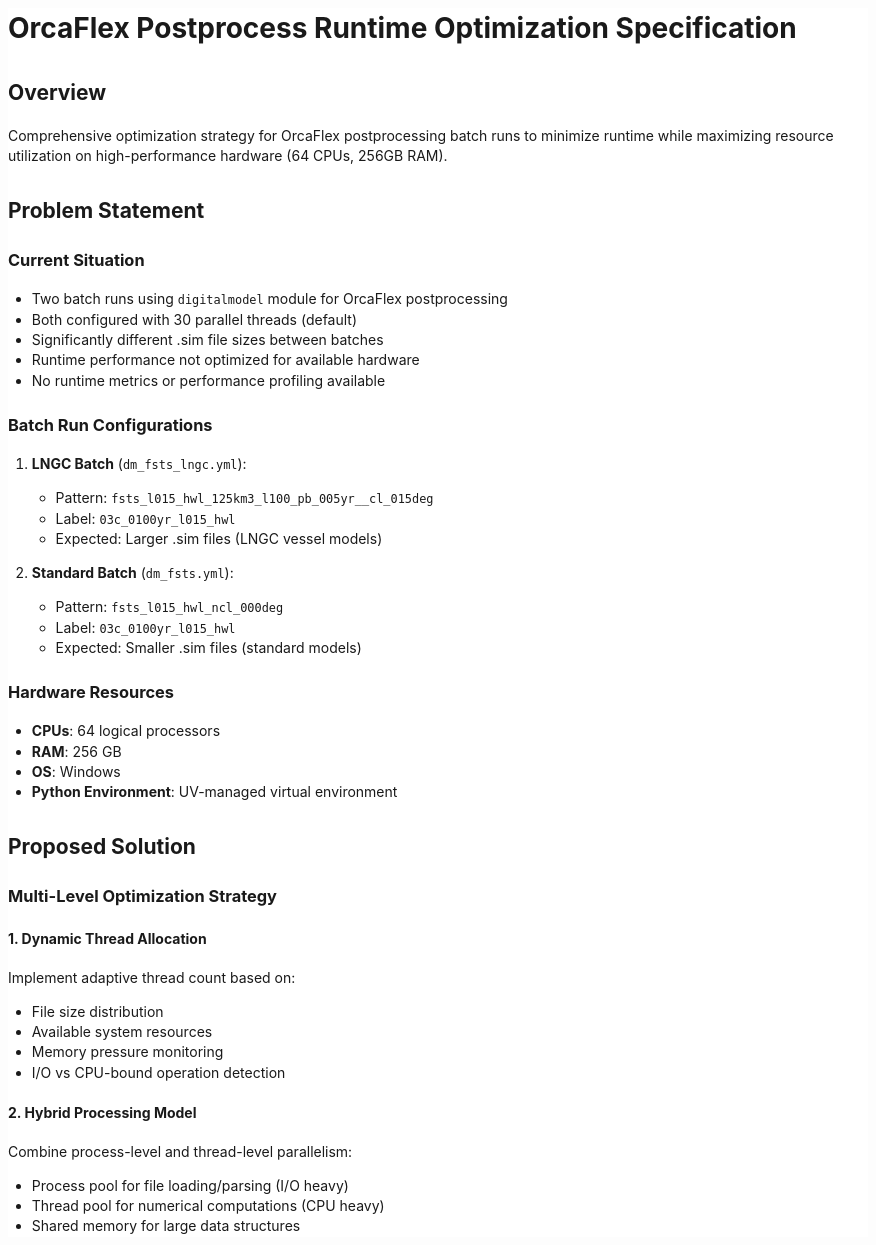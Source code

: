 # OrcaFlex Postprocess Runtime Optimization Specification

## Overview
Comprehensive optimization strategy for OrcaFlex postprocessing batch runs to minimize runtime while maximizing resource utilization on high-performance hardware (64 CPUs, 256GB RAM).

## Problem Statement

### Current Situation
- Two batch runs using `digitalmodel` module for OrcaFlex postprocessing
- Both configured with 30 parallel threads (default)
- Significantly different .sim file sizes between batches
- Runtime performance not optimized for available hardware
- No runtime metrics or performance profiling available

### Batch Run Configurations
1. **LNGC Batch** (`dm_fsts_lngc.yml`):
   - Pattern: `fsts_l015_hwl_125km3_l100_pb_005yr__cl_015deg`
   - Label: `03c_0100yr_l015_hwl`
   - Expected: Larger .sim files (LNGC vessel models)

2. **Standard Batch** (`dm_fsts.yml`):
   - Pattern: `fsts_l015_hwl_ncl_000deg`
   - Label: `03c_0100yr_l015_hwl`
   - Expected: Smaller .sim files (standard models)

### Hardware Resources
- **CPUs**: 64 logical processors
- **RAM**: 256 GB
- **OS**: Windows
- **Python Environment**: UV-managed virtual environment

## Proposed Solution

### Multi-Level Optimization Strategy

#### 1. Dynamic Thread Allocation
Implement adaptive thread count based on:
- File size distribution
- Available system resources
- Memory pressure monitoring
- I/O vs CPU-bound operation detection

#### 2. Hybrid Processing Model
Combine process-level and thread-level parallelism:
- Process pool for file loading/parsing (I/O heavy)
- Thread pool for numerical computations (CPU heavy)
- Shared memory for large data structures
